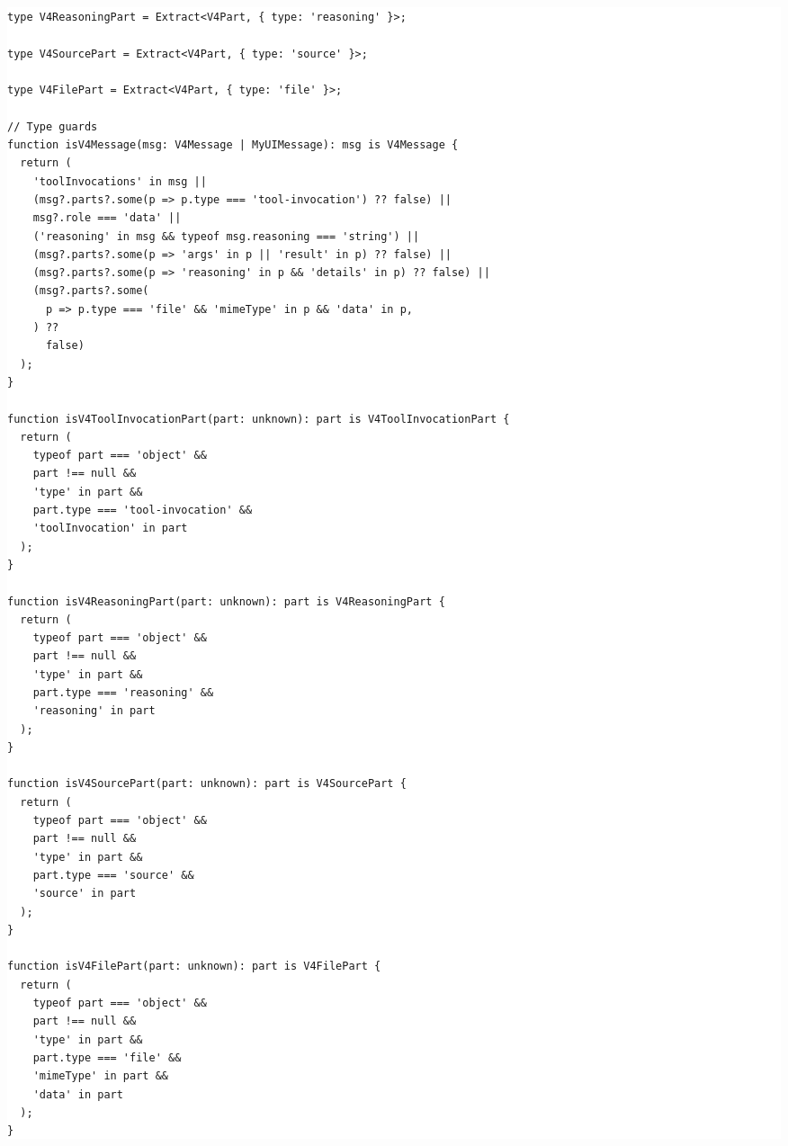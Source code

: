 ```tsx
type V4ReasoningPart = Extract<V4Part, { type: 'reasoning' }>;

type V4SourcePart = Extract<V4Part, { type: 'source' }>;

type V4FilePart = Extract<V4Part, { type: 'file' }>;

// Type guards
function isV4Message(msg: V4Message | MyUIMessage): msg is V4Message {
  return (
    'toolInvocations' in msg ||
    (msg?.parts?.some(p => p.type === 'tool-invocation') ?? false) ||
    msg?.role === 'data' ||
    ('reasoning' in msg && typeof msg.reasoning === 'string') ||
    (msg?.parts?.some(p => 'args' in p || 'result' in p) ?? false) ||
    (msg?.parts?.some(p => 'reasoning' in p && 'details' in p) ?? false) ||
    (msg?.parts?.some(
      p => p.type === 'file' && 'mimeType' in p && 'data' in p,
    ) ??
      false)
  );
}

function isV4ToolInvocationPart(part: unknown): part is V4ToolInvocationPart {
  return (
    typeof part === 'object' &&
    part !== null &&
    'type' in part &&
    part.type === 'tool-invocation' &&
    'toolInvocation' in part
  );
}

function isV4ReasoningPart(part: unknown): part is V4ReasoningPart {
  return (
    typeof part === 'object' &&
    part !== null &&
    'type' in part &&
    part.type === 'reasoning' &&
    'reasoning' in part
  );
}

function isV4SourcePart(part: unknown): part is V4SourcePart {
  return (
    typeof part === 'object' &&
    part !== null &&
    'type' in part &&
    part.type === 'source' &&
    'source' in part
  );
}

function isV4FilePart(part: unknown): part is V4FilePart {
  return (
    typeof part === 'object' &&
    part !== null &&
    'type' in part &&
    part.type === 'file' &&
    'mimeType' in part &&
    'data' in part
  );
}

```